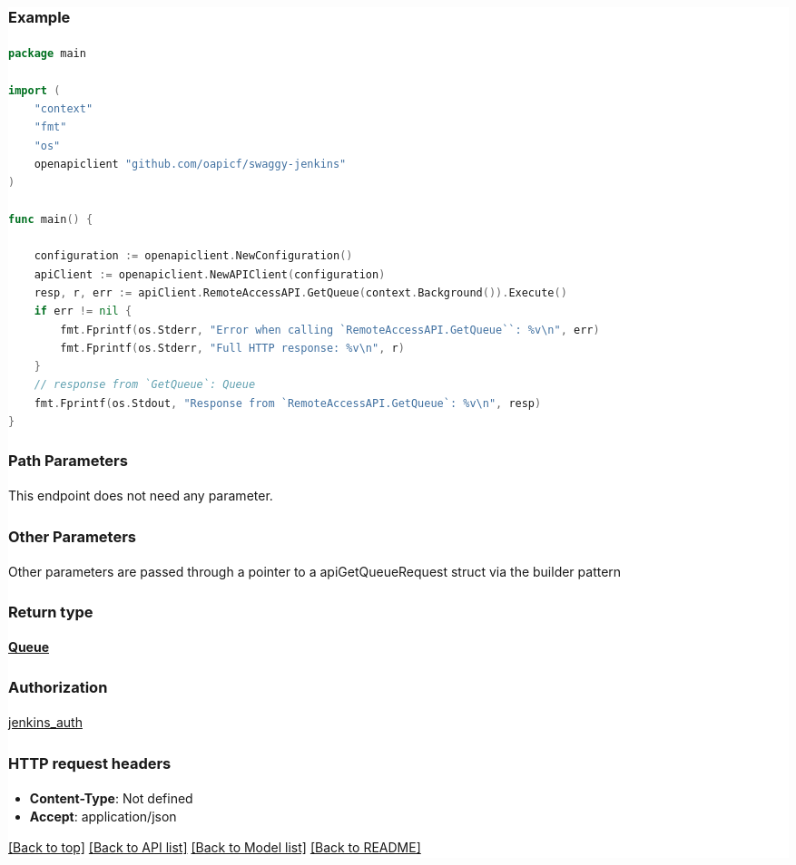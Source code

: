 


### Example

```go
package main

import (
	"context"
	"fmt"
	"os"
	openapiclient "github.com/oapicf/swaggy-jenkins"
)

func main() {

	configuration := openapiclient.NewConfiguration()
	apiClient := openapiclient.NewAPIClient(configuration)
	resp, r, err := apiClient.RemoteAccessAPI.GetQueue(context.Background()).Execute()
	if err != nil {
		fmt.Fprintf(os.Stderr, "Error when calling `RemoteAccessAPI.GetQueue``: %v\n", err)
		fmt.Fprintf(os.Stderr, "Full HTTP response: %v\n", r)
	}
	// response from `GetQueue`: Queue
	fmt.Fprintf(os.Stdout, "Response from `RemoteAccessAPI.GetQueue`: %v\n", resp)
}
```

### Path Parameters

This endpoint does not need any parameter.

### Other Parameters

Other parameters are passed through a pointer to a apiGetQueueRequest struct via the builder pattern


### Return type

[**Queue**](Queue.md)

### Authorization

[jenkins_auth](../README.md#jenkins_auth)

### HTTP request headers

- **Content-Type**: Not defined
- **Accept**: application/json

[[Back to top]](#) [[Back to API list]](../README.md#documentation-for-api-endpoints)
[[Back to Model list]](../README.md#documentation-for-models)
[[Back to README]](../README.md)
